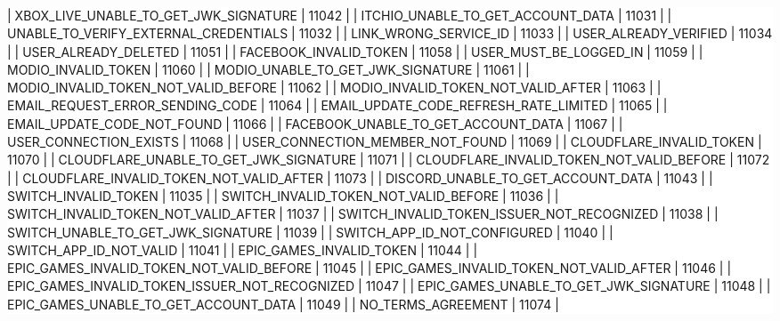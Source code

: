 | XBOX_LIVE_UNABLE_TO_GET_JWK_SIGNATURE | 11042 |
| ITCHIO_UNABLE_TO_GET_ACCOUNT_DATA | 11031 |
| UNABLE_TO_VERIFY_EXTERNAL_CREDENTIALS | 11032 |
| LINK_WRONG_SERVICE_ID | 11033 |
| USER_ALREADY_VERIFIED | 11034 |
| USER_ALREADY_DELETED | 11051 |
| FACEBOOK_INVALID_TOKEN | 11058 |
| USER_MUST_BE_LOGGED_IN | 11059 |
| MODIO_INVALID_TOKEN | 11060 |
| MODIO_UNABLE_TO_GET_JWK_SIGNATURE | 11061 |
| MODIO_INVALID_TOKEN_NOT_VALID_BEFORE | 11062 |
| MODIO_INVALID_TOKEN_NOT_VALID_AFTER | 11063 |
| EMAIL_REQUEST_ERROR_SENDING_CODE | 11064 |
| EMAIL_UPDATE_CODE_REFRESH_RATE_LIMITED | 11065 |
| EMAIL_UPDATE_CODE_NOT_FOUND | 11066 |
| FACEBOOK_UNABLE_TO_GET_ACCOUNT_DATA | 11067 |
| USER_CONNECTION_EXISTS | 11068 |
| USER_CONNECTION_MEMBER_NOT_FOUND | 11069 |
| CLOUDFLARE_INVALID_TOKEN | 11070 |
| CLOUDFLARE_UNABLE_TO_GET_JWK_SIGNATURE | 11071 |
| CLOUDFLARE_INVALID_TOKEN_NOT_VALID_BEFORE | 11072 |
| CLOUDFLARE_INVALID_TOKEN_NOT_VALID_AFTER | 11073 |
| DISCORD_UNABLE_TO_GET_ACCOUNT_DATA | 11043 |
| SWITCH_INVALID_TOKEN | 11035 |
| SWITCH_INVALID_TOKEN_NOT_VALID_BEFORE | 11036 |
| SWITCH_INVALID_TOKEN_NOT_VALID_AFTER | 11037 |
| SWITCH_INVALID_TOKEN_ISSUER_NOT_RECOGNIZED | 11038 |
| SWITCH_UNABLE_TO_GET_JWK_SIGNATURE | 11039 |
| SWITCH_APP_ID_NOT_CONFIGURED | 11040 |
| SWITCH_APP_ID_NOT_VALID | 11041 |
| EPIC_GAMES_INVALID_TOKEN | 11044 |
| EPIC_GAMES_INVALID_TOKEN_NOT_VALID_BEFORE | 11045 |
| EPIC_GAMES_INVALID_TOKEN_NOT_VALID_AFTER | 11046 |
| EPIC_GAMES_INVALID_TOKEN_ISSUER_NOT_RECOGNIZED | 11047 |
| EPIC_GAMES_UNABLE_TO_GET_JWK_SIGNATURE | 11048 |
| EPIC_GAMES_UNABLE_TO_GET_ACCOUNT_DATA | 11049 |
| NO_TERMS_AGREEMENT | 11074 |